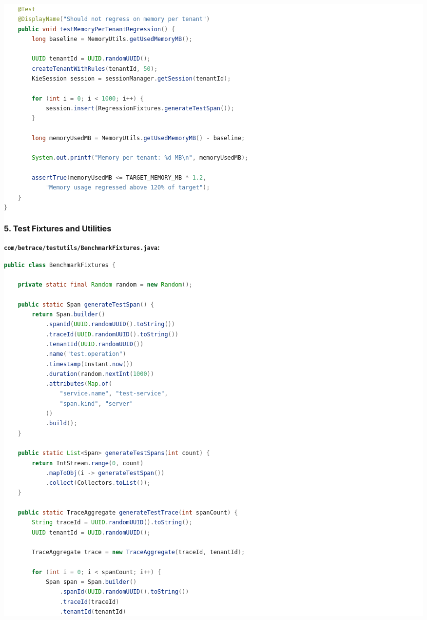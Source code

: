 ```java
    @Test
    @DisplayName("Should not regress on memory per tenant")
    public void testMemoryPerTenantRegression() {
        long baseline = MemoryUtils.getUsedMemoryMB();

        UUID tenantId = UUID.randomUUID();
        createTenantWithRules(tenantId, 50);
        KieSession session = sessionManager.getSession(tenantId);

        for (int i = 0; i < 1000; i++) {
            session.insert(RegressionFixtures.generateTestSpan());
        }

        long memoryUsedMB = MemoryUtils.getUsedMemoryMB() - baseline;

        System.out.printf("Memory per tenant: %d MB\n", memoryUsedMB);

        assertTrue(memoryUsedMB <= TARGET_MEMORY_MB * 1.2,
            "Memory usage regressed above 120% of target");
    }
}
```

### 5. Test Fixtures and Utilities

**`com/betrace/testutils/BenchmarkFixtures.java`:**
```java
public class BenchmarkFixtures {

    private static final Random random = new Random();

    public static Span generateTestSpan() {
        return Span.builder()
            .spanId(UUID.randomUUID().toString())
            .traceId(UUID.randomUUID().toString())
            .tenantId(UUID.randomUUID())
            .name("test.operation")
            .timestamp(Instant.now())
            .duration(random.nextInt(1000))
            .attributes(Map.of(
                "service.name", "test-service",
                "span.kind", "server"
            ))
            .build();
    }

    public static List<Span> generateTestSpans(int count) {
        return IntStream.range(0, count)
            .mapToObj(i -> generateTestSpan())
            .collect(Collectors.toList());
    }

    public static TraceAggregate generateTestTrace(int spanCount) {
        String traceId = UUID.randomUUID().toString();
        UUID tenantId = UUID.randomUUID();

        TraceAggregate trace = new TraceAggregate(traceId, tenantId);

        for (int i = 0; i < spanCount; i++) {
            Span span = Span.builder()
                .spanId(UUID.randomUUID().toString())
                .traceId(traceId)
                .tenantId(tenantId)
```